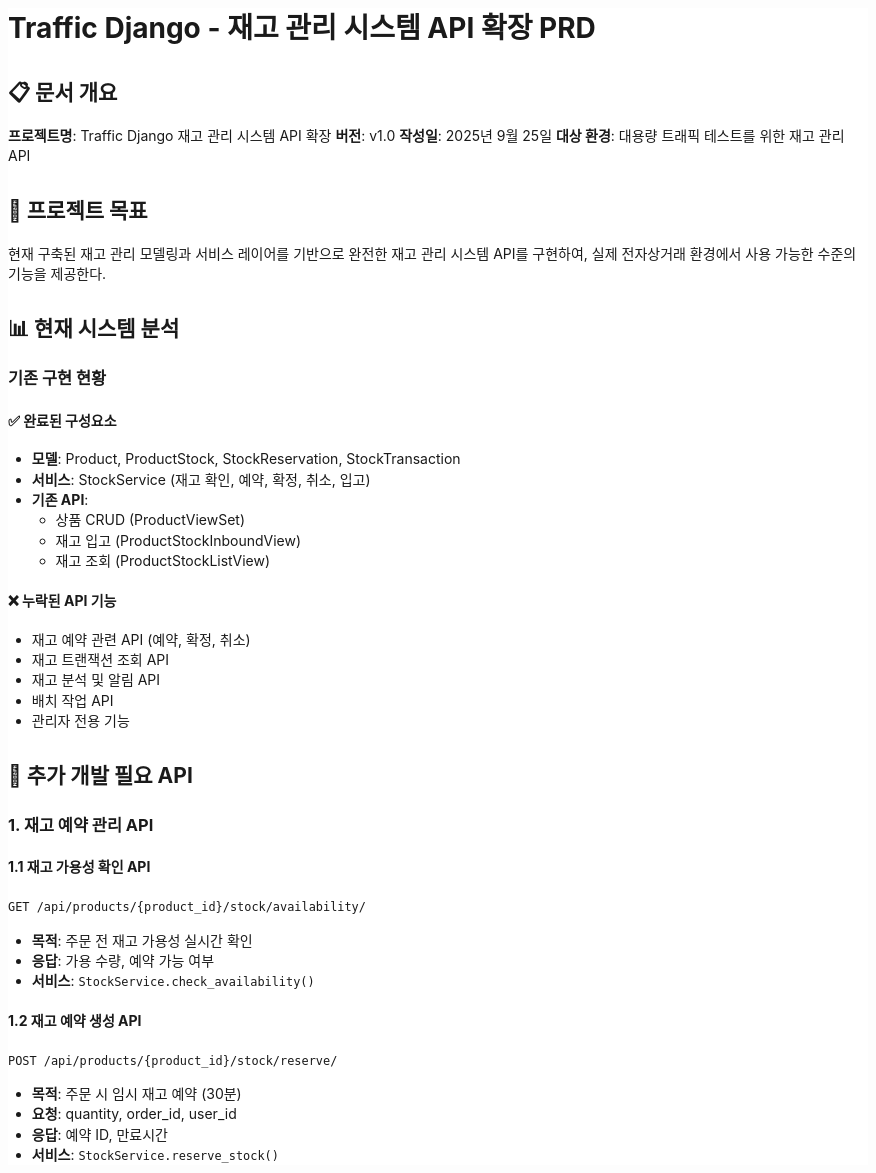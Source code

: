 # Traffic Django - 재고 관리 시스템 API 확장 PRD

## 📋 문서 개요

**프로젝트명**: Traffic Django 재고 관리 시스템 API 확장
**버전**: v1.0
**작성일**: 2025년 9월 25일
**대상 환경**: 대용량 트래픽 테스트를 위한 재고 관리 API

## 🎯 프로젝트 목표

현재 구축된 재고 관리 모델링과 서비스 레이어를 기반으로 완전한 재고 관리 시스템 API를 구현하여, 실제 전자상거래 환경에서 사용 가능한 수준의 기능을 제공한다.

## 📊 현재 시스템 분석

### 기존 구현 현황

#### ✅ 완료된 구성요소
- **모델**: Product, ProductStock, StockReservation, StockTransaction
- **서비스**: StockService (재고 확인, 예약, 확정, 취소, 입고)
- **기존 API**:
  - 상품 CRUD (ProductViewSet)
  - 재고 입고 (ProductStockInboundView)
  - 재고 조회 (ProductStockListView)

#### ❌ 누락된 API 기능
- 재고 예약 관련 API (예약, 확정, 취소)
- 재고 트랜잭션 조회 API
- 재고 분석 및 알림 API
- 배치 작업 API
- 관리자 전용 기능

## 🚀 추가 개발 필요 API

### 1. 재고 예약 관리 API

#### 1.1 재고 가용성 확인 API
```
GET /api/products/{product_id}/stock/availability/
```
- **목적**: 주문 전 재고 가용성 실시간 확인
- **응답**: 가용 수량, 예약 가능 여부
- **서비스**: `StockService.check_availability()`

#### 1.2 재고 예약 생성 API
```
POST /api/products/{product_id}/stock/reserve/
```
- **목적**: 주문 시 임시 재고 예약 (30분)
- **요청**: quantity, order_id, user_id
- **응답**: 예약 ID, 만료시간
- **서비스**: `StockService.reserve_stock()`
